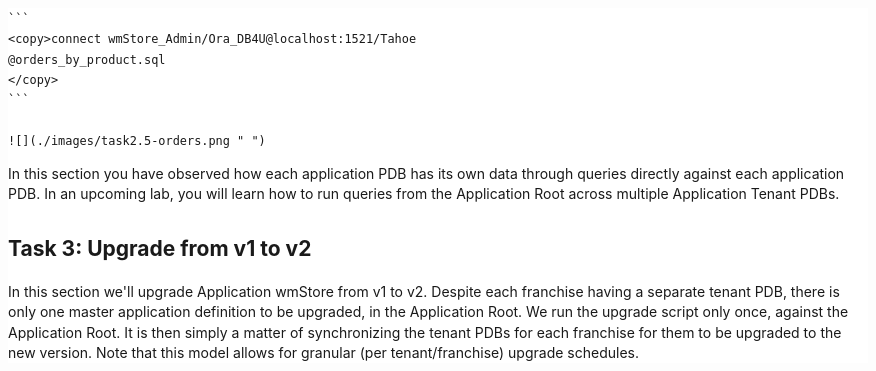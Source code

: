     ```
    <copy>connect wmStore_Admin/Ora_DB4U@localhost:1521/Tahoe
    @orders_by_product.sql
    </copy>
    ```

    ![](./images/task2.5-orders.png " ")

In this section you have observed how each application PDB has its own data through queries directly against each application PDB.  In an upcoming lab, you will learn how to run queries from the Application Root across multiple Application Tenant PDBs.

## Task 3: Upgrade from v1 to v2
In this section we'll upgrade Application wmStore from v1 to v2. Despite each franchise having a separate tenant PDB, there is only one master application definition to be upgraded, in the Application Root. We run the upgrade script only once, against the Application Root. It is then simply a matter of synchronizing the tenant PDBs for each franchise for them to be upgraded to the new version. Note that this model allows for granular (per tenant/franchise) upgrade schedules.
